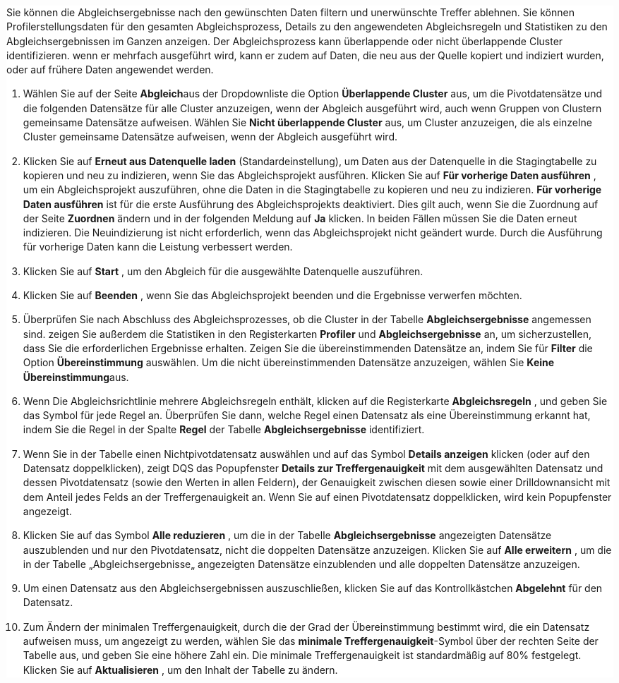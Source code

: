  Sie können die Abgleichsergebnisse nach den gewünschten Daten filtern und unerwünschte Treffer ablehnen. Sie können Profilerstellungsdaten für den gesamten Abgleichsprozess, Details zu den angewendeten Abgleichsregeln und Statistiken zu den Abgleichsergebnissen im Ganzen anzeigen. Der Abgleichsprozess kann überlappende oder nicht überlappende Cluster identifizieren. wenn er mehrfach ausgeführt wird, kann er zudem auf Daten, die neu aus der Quelle kopiert und indiziert wurden, oder auf frühere Daten angewendet werden.  
  
1.  Wählen Sie auf der Seite **Abgleich**aus der Dropdownliste die Option **Überlappende Cluster** aus, um die Pivotdatensätze und die folgenden Datensätze für alle Cluster anzuzeigen, wenn der Abgleich ausgeführt wird, auch wenn Gruppen von Clustern gemeinsame Datensätze aufweisen. Wählen Sie **Nicht überlappende Cluster** aus, um Cluster anzuzeigen, die als einzelne Cluster gemeinsame Datensätze aufweisen, wenn der Abgleich ausgeführt wird.  
  
2.  Klicken Sie auf **Erneut aus Datenquelle laden** (Standardeinstellung), um Daten aus der Datenquelle in die Stagingtabelle zu kopieren und neu zu indizieren, wenn Sie das Abgleichsprojekt ausführen. Klicken Sie auf **Für vorherige Daten ausführen** , um ein Abgleichsprojekt auszuführen, ohne die Daten in die Stagingtabelle zu kopieren und neu zu indizieren. **Für vorherige Daten ausführen** ist für die erste Ausführung des Abgleichsprojekts deaktiviert. Dies gilt auch, wenn Sie die Zuordnung auf der Seite **Zuordnen** ändern und in der folgenden Meldung auf **Ja** klicken. In beiden Fällen müssen Sie die Daten erneut indizieren. Die Neuindizierung ist nicht erforderlich, wenn das Abgleichsprojekt nicht geändert wurde. Durch die Ausführung für vorherige Daten kann die Leistung verbessert werden.  
  
3.  Klicken Sie auf **Start** , um den Abgleich für die ausgewählte Datenquelle auszuführen.  
  
4.  Klicken Sie auf **Beenden** , wenn Sie das Abgleichsprojekt beenden und die Ergebnisse verwerfen möchten.  
  
5.  Überprüfen Sie nach Abschluss des Abgleichsprozesses, ob die Cluster in der Tabelle **Abgleichsergebnisse** angemessen sind. zeigen Sie außerdem die Statistiken in den Registerkarten **Profiler** und **Abgleichsergebnisse** an, um sicherzustellen, dass Sie die erforderlichen Ergebnisse erhalten. Zeigen Sie die übereinstimmenden Datensätze an, indem Sie für **Filter** die Option **Übereinstimmung** auswählen. Um die nicht übereinstimmenden Datensätze anzuzeigen, wählen Sie **Keine Übereinstimmung**aus.  
  
6.  Wenn Die Abgleichsrichtlinie mehrere Abgleichsregeln enthält, klicken auf die Registerkarte **Abgleichsregeln** , und geben Sie das Symbol für jede Regel an. Überprüfen Sie dann, welche Regel einen Datensatz als eine Übereinstimmung erkannt hat, indem Sie die Regel in der Spalte **Regel** der Tabelle **Abgleichsergebnisse** identifiziert.  
  
7.  Wenn Sie in der Tabelle einen Nichtpivotdatensatz auswählen und auf das Symbol **Details anzeigen** klicken (oder auf den Datensatz doppelklicken), zeigt DQS das Popupfenster **Details zur Treffergenauigkeit** mit dem ausgewählten Datensatz und dessen Pivotdatensatz (sowie den Werten in allen Feldern), der Genauigkeit zwischen diesen sowie einer Drilldownansicht mit dem Anteil jedes Felds an der Treffergenauigkeit an. Wenn Sie auf einen Pivotdatensatz doppelklicken, wird kein Popupfenster angezeigt.  
  
8.  Klicken Sie auf das Symbol **Alle reduzieren** , um die in der Tabelle **Abgleichsergebnisse** angezeigten Datensätze auszublenden und nur den Pivotdatensatz, nicht die doppelten Datensätze anzuzeigen. Klicken Sie auf **Alle erweitern** , um die in der Tabelle „Abgleichsergebnisse„ angezeigten Datensätze einzublenden und alle doppelten Datensätze anzuzeigen.  
  
9. Um einen Datensatz aus den Abgleichsergebnissen auszuschließen, klicken Sie auf das Kontrollkästchen **Abgelehnt** für den Datensatz.  
  
10. Zum Ändern der minimalen Treffergenauigkeit, durch die der Grad der Übereinstimmung bestimmt wird, die ein Datensatz aufweisen muss, um angezeigt zu werden, wählen Sie das **minimale Treffergenauigkeit**-Symbol über der rechten Seite der Tabelle aus, und geben Sie eine höhere Zahl ein. Die minimale Treffergenauigkeit ist standardmäßig auf 80% festgelegt. Klicken Sie auf **Aktualisieren** , um den Inhalt der Tabelle zu ändern.  
  